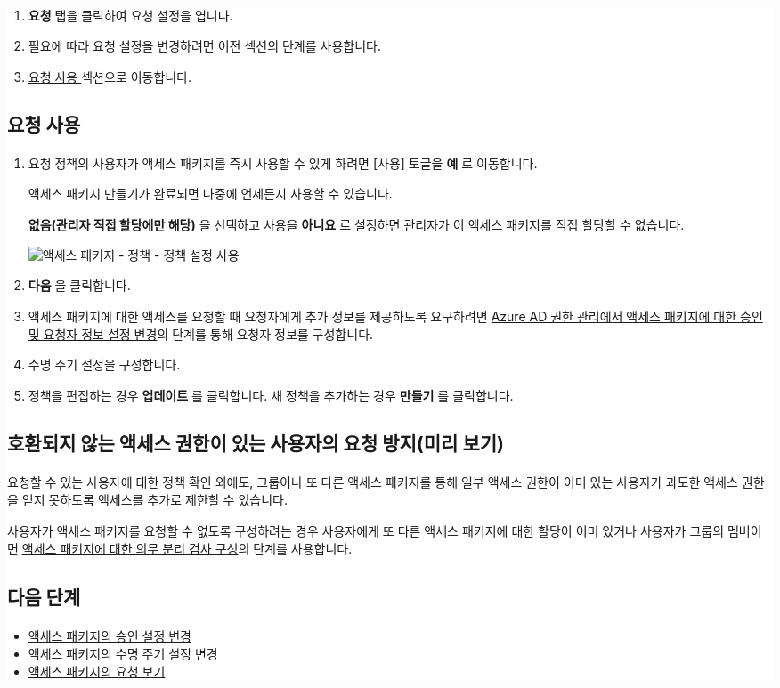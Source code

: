 1. **요청** 탭을 클릭하여 요청 설정을 엽니다.

1. 필요에 따라 요청 설정을 변경하려면 이전 섹션의 단계를 사용합니다.

1. [요청 사용 ](#enable-requests) 섹션으로 이동합니다.

## <a name="enable-requests"></a>요청 사용

1. 요청 정책의 사용자가 액세스 패키지를 즉시 사용할 수 있게 하려면 [사용] 토글을 **예** 로 이동합니다.

    액세스 패키지 만들기가 완료되면 나중에 언제든지 사용할 수 있습니다.

    **없음(관리자 직접 할당에만 해당)** 을 선택하고 사용을 **아니요** 로 설정하면 관리자가 이 액세스 패키지를 직접 할당할 수 없습니다.

    ![액세스 패키지 - 정책 - 정책 설정 사용](./media/entitlement-management-access-package-approval-policy/enable-requests.png)

1. **다음** 을 클릭합니다.

1. 액세스 패키지에 대한 액세스를 요청할 때 요청자에게 추가 정보를 제공하도록 요구하려면 [Azure AD 권한 관리에서 액세스 패키지에 대한 승인 및 요청자 정보 설정 변경](entitlement-management-access-package-approval-policy.md#collect-additional-requestor-information-for-approval)의 단계를 통해 요청자 정보를 구성합니다.

1. 수명 주기 설정을 구성합니다.

1. 정책을 편집하는 경우 **업데이트** 를 클릭합니다. 새 정책을 추가하는 경우 **만들기** 를 클릭합니다.

## <a name="prevent-requests-from-users-with-incompatible-access-preview"></a>호환되지 않는 액세스 권한이 있는 사용자의 요청 방지(미리 보기)

요청할 수 있는 사용자에 대한 정책 확인 외에도, 그룹이나 또 다른 액세스 패키지를 통해 일부 액세스 권한이 이미 있는 사용자가 과도한 액세스 권한을 얻지 못하도록 액세스를 추가로 제한할 수 있습니다.

사용자가 액세스 패키지를 요청할 수 없도록 구성하려는 경우 사용자에게 또 다른 액세스 패키지에 대한 할당이 이미 있거나 사용자가 그룹의 멤버이면 [액세스 패키지에 대한 의무 분리 검사 구성](entitlement-management-access-package-incompatible.md)의 단계를 사용합니다.

## <a name="next-steps"></a>다음 단계

- [액세스 패키지의 승인 설정 변경](entitlement-management-access-package-approval-policy.md)
- [액세스 패키지의 수명 주기 설정 변경](entitlement-management-access-package-lifecycle-policy.md)
- [액세스 패키지의 요청 보기](entitlement-management-access-package-requests.md)
